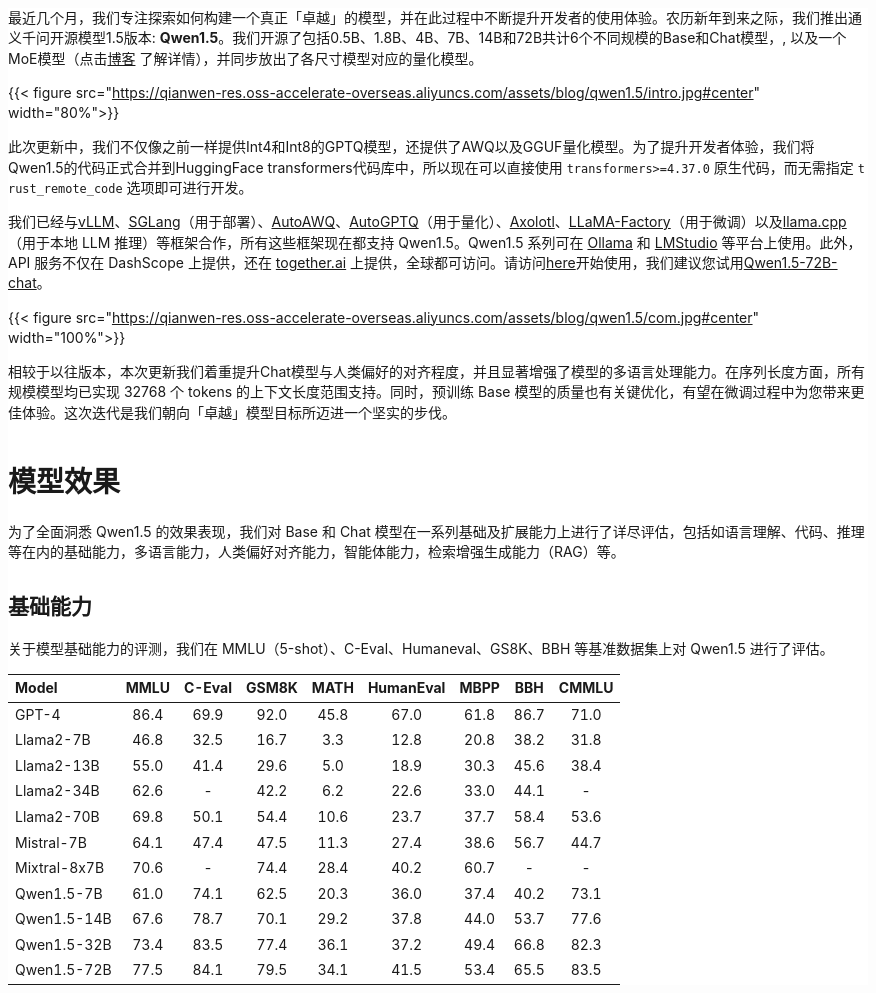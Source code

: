 最近几个月，我们专注探索如何构建一个真正「卓越」的模型，并在此过程中不断提升开发者的使用体验。农历新年到来之际，我们推出通义千问开源模型1.5版本: **Qwen1.5**。我们开源了包括0.5B、1.8B、4B、7B、14B和72B共计6个不同规模的Base和Chat模型，, 以及一个MoE模型（点击[博客](https://qwenlm.github.io/blog/qwen-moe/) 了解详情），并同步放出了各尺寸模型对应的量化模型。

{{< figure src="https://qianwen-res.oss-accelerate-overseas.aliyuncs.com/assets/blog/qwen1.5/intro.jpg#center" width="80%">}}

此次更新中，我们不仅像之前一样提供Int4和Int8的GPTQ模型，还提供了AWQ以及GGUF量化模型。为了提升开发者体验，我们将Qwen1.5的代码正式合并到HuggingFace transformers代码库中，所以现在可以直接使用 `transformers>=4.37.0` 原生代码，而无需指定 `trust_remote_code` 选项即可进行开发。

我们已经与[vLLM](https://vllm.readthedocs.io/)、[SGLang](https://github.com/sgl-project/sglang)（用于部署）、[AutoAWQ](https://github.com/casper-hansen/AutoAWQ)、[AutoGPTQ](https://github.com/AutoGPTQ/AutoGPTQ)（用于量化）、[Axolotl](https://github.com/OpenAccess-AI-Collective/axolotl)、[LLaMA-Factory](https://github.com/hiyouga/LLaMA-Factory)（用于微调）以及[llama.cpp](https://github.com/ggerganov/llama.cpp)（用于本地 LLM 推理）等框架合作，所有这些框架现在都支持 Qwen1.5。Qwen1.5 系列可在 [Ollama](https://ollama.ai/) 和 [LMStudio](https://lmstudio.ai/) 等平台上使用。此外，API 服务不仅在 DashScope 上提供，还在 [together.ai](https://together.ai/) 上提供，全球都可访问。请访问[here](https://api.together.ai/)开始使用，我们建议您试用[Qwen1.5-72B-chat](https://api.together.xyz/playground/chat/Qwen/Qwen1.5-72B-Chat)。

{{< figure src="https://qianwen-res.oss-accelerate-overseas.aliyuncs.com/assets/blog/qwen1.5/com.jpg#center" width="100%">}}

相较于以往版本，本次更新我们着重提升Chat模型与人类偏好的对齐程度，并且显著增强了模型的多语言处理能力。在序列长度方面，所有规模模型均已实现 32768 个 tokens 的上下文长度范围支持。同时，预训练 Base 模型的质量也有关键优化，有望在微调过程中为您带来更佳体验。这次迭代是我们朝向「卓越」模型目标所迈进一个坚实的步伐。

# 模型效果

为了全面洞悉 Qwen1.5 的效果表现，我们对 Base 和 Chat 模型在一系列基础及扩展能力上进行了详尽评估，包括如语言理解、代码、推理等在内的基础能力，多语言能力，人类偏好对齐能力，智能体能力，检索增强生成能力（RAG）等。

## 基础能力

关于模型基础能力的评测，我们在 MMLU（5-shot）、C-Eval、Humaneval、GS8K、BBH 等基准数据集上对 Qwen1.5 进行了评估。


| Model             |   MMLU   |  C-Eval  |  GSM8K   |   MATH   | HumanEval |   MBPP   |   BBH    |  CMMLU   |
|:------------------|:--------:|:--------:|:--------:|:--------:|:---------:|:--------:|:--------:|:--------:|
| GPT-4             |   86.4   |   69.9   |   92.0   |  45.8    |   67.0    |   61.8   |   86.7   |   71.0   |
| Llama2-7B         |   46.8   |   32.5   |   16.7   |   3.3    |   12.8    |   20.8   |   38.2   |   31.8   |
| Llama2-13B        |   55.0   |   41.4   |   29.6   |   5.0    |   18.9    |   30.3   |   45.6   |   38.4   |
| Llama2-34B        |   62.6   |    -     |   42.2   |   6.2    |   22.6    |   33.0   |   44.1   |    -     |
| Llama2-70B        |   69.8   |   50.1   |   54.4   |  10.6    |   23.7    |   37.7   |   58.4   |   53.6   |
| Mistral-7B        |   64.1   |   47.4   |   47.5   |  11.3    |   27.4    |   38.6   |   56.7   |   44.7   |
| Mixtral-8x7B      |   70.6   |    -     |   74.4   |  28.4    |   40.2    |   60.7   |   -      |    -     |
| Qwen1.5-7B     |   61.0   |   74.1   |   62.5   |  20.3    |   36.0    |   37.4   |   40.2   |   73.1   |
| Qwen1.5-14B    |   67.6   |   78.7   |   70.1   |  29.2    |   37.8    |   44.0   |   53.7   |   77.6   |
| Qwen1.5-32B  | 73.4 |  83.5  | 77.4 | 36.1 |   37.2   | 49.4 | 66.8 | 82.3 |
| Qwen1.5-72B    |   77.5   |   84.1   |   79.5   |  34.1    |   41.5    |   53.4   |   65.5   |   83.5   |
